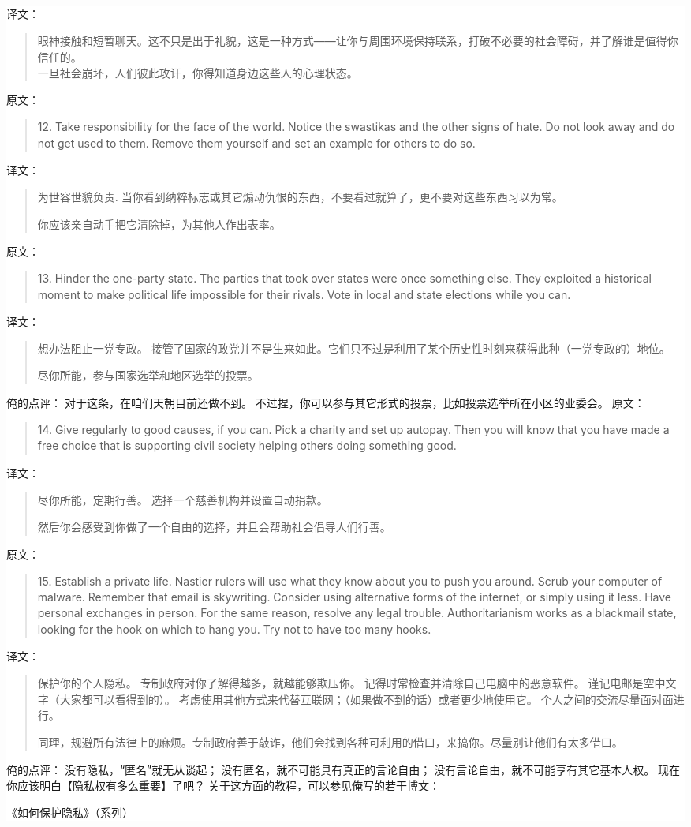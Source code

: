 译文：

> 眼神接触和短暂聊天。这不只是出于礼貌，这是一种方式——让你与周围环境保持联系，打破不必要的社会障碍，并了解谁是值得你信任的。  
> 一旦社会崩坏，人们彼此攻讦，你得知道身边这些人的心理状态。

原文：

> 12\. Take responsibility for the face of the world. Notice the swastikas and the other signs of hate. Do not look away and do not get used to them. Remove them yourself and set an example for others to do so.

译文：

> 为世容世貌负责. 当你看到纳粹标志或其它煽动仇恨的东西，不要看过就算了，更不要对这些东西习以为常。
> 
> 你应该亲自动手把它清除掉，为其他人作出表率。

原文：

> 13\. Hinder the one-party state. The parties that took over states were once something else. They exploited a historical moment to make political life impossible for their rivals. Vote in local and state elections while you can.

译文：

> 想办法阻止一党专政。 接管了国家的政党并不是生来如此。它们只不过是利用了某个历史性时刻来获得此种（一党专政的）地位。
> 
> 尽你所能，参与国家选举和地区选举的投票。

俺的点评： 对于这条，在咱们天朝目前还做不到。 不过捏，你可以参与其它形式的投票，比如投票选举所在小区的业委会。 原文：

> 14\. Give regularly to good causes, if you can. Pick a charity and set up autopay. Then you will know that you have made a free choice that is supporting civil society helping others doing something good.

译文：

> 尽你所能，定期行善。 选择一个慈善机构并设置自动捐款。
> 
> 然后你会感受到你做了一个自由的选择，并且会帮助社会倡导人们行善。

原文：

> 15\. Establish a private life. Nastier rulers will use what they know about you to push you around. Scrub your computer of malware. Remember that email is skywriting. Consider using alternative forms of the internet, or simply using it less. Have personal exchanges in person. For the same reason, resolve any legal trouble. Authoritarianism works as a blackmail state, looking for the hook on which to hang you. Try not to have too many hooks.

译文：

> 保护你的个人隐私。 专制政府对你了解得越多，就越能够欺压你。 记得时常检查并清除自己电脑中的恶意软件。 谨记电邮是空中文字（大家都可以看得到的）。 考虑使用其他方式来代替互联网；（如果做不到的话）或者更少地使用它。 个人之间的交流尽量面对面进行。
> 
> 同理，规避所有法律上的麻烦。专制政府善于敲诈，他们会找到各种可利用的借口，来搞你。尽量别让他们有太多借口。

俺的点评： 没有隐私，“匿名”就无从谈起； 没有匿名，就不可能具有真正的言论自由； 没有言论自由，就不可能享有其它基本人权。 现在你应该明白【隐私权有多么重要】了吧？ 关于这方面的教程，可以参见俺写的若干博文：

《[如何保护隐私](https://program-think.blogspot.com/2013/06/privacy-protection-0.html)》（系列）
